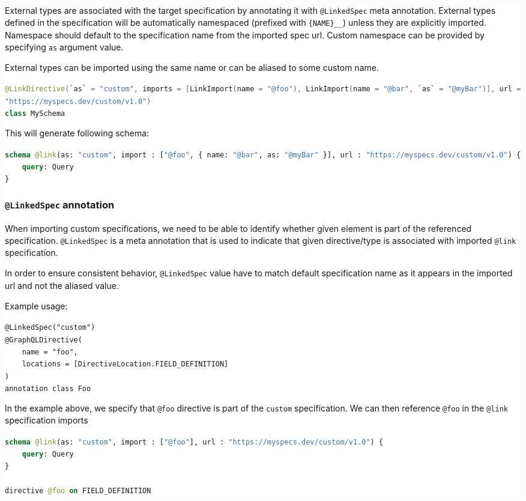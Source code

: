 External types are associated with the target specification by annotating it with `@LinkedSpec` meta annotation. External
types defined in the specification will be automatically namespaced (prefixed with `{NAME}__`) unless they are explicitly
imported. Namespace should default to the specification name from the imported spec url. Custom namespace can be provided
by specifying `as` argument value.

External types can be imported using the same name or can be aliased to some custom name.

```kotlin
@LinkDirective(`as` = "custom", imports = [LinkImport(name = "@foo"), LinkImport(name = "@bar", `as` = "@myBar")], url = "https://myspecs.dev/custom/v1.0")
class MySchema
```

This will generate following schema:

```graphql
schema @link(as: "custom", import : ["@foo", { name: "@bar", as: "@myBar" }], url : "https://myspecs.dev/custom/v1.0") {
    query: Query
}
```

### `@LinkedSpec` annotation

When importing custom specifications, we need to be able to identify whether given element is part of the referenced specification.
`@LinkedSpec` is a meta annotation that is used to indicate that given directive/type is associated with imported `@link` specification.

In order to ensure consistent behavior, `@LinkedSpec` value have to match default specification name as it appears in the
imported url and not the aliased value.

Example usage:

```
@LinkedSpec("custom")
@GraphQLDirective(
    name = "foo",
    locations = [DirectiveLocation.FIELD_DEFINITION]
)
annotation class Foo
```

In the example above, we specify that `@foo` directive is part of the `custom` specification. We can then reference `@foo`
in the `@link` specification imports

```graphql
schema @link(as: "custom", import : ["@foo"], url : "https://myspecs.dev/custom/v1.0") {
    query: Query
}

directive @foo on FIELD_DEFINITION
```
